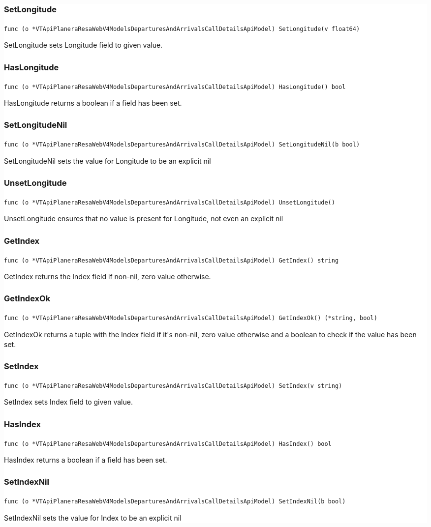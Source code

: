 ### SetLongitude

`func (o *VTApiPlaneraResaWebV4ModelsDeparturesAndArrivalsCallDetailsApiModel) SetLongitude(v float64)`

SetLongitude sets Longitude field to given value.

### HasLongitude

`func (o *VTApiPlaneraResaWebV4ModelsDeparturesAndArrivalsCallDetailsApiModel) HasLongitude() bool`

HasLongitude returns a boolean if a field has been set.

### SetLongitudeNil

`func (o *VTApiPlaneraResaWebV4ModelsDeparturesAndArrivalsCallDetailsApiModel) SetLongitudeNil(b bool)`

 SetLongitudeNil sets the value for Longitude to be an explicit nil

### UnsetLongitude
`func (o *VTApiPlaneraResaWebV4ModelsDeparturesAndArrivalsCallDetailsApiModel) UnsetLongitude()`

UnsetLongitude ensures that no value is present for Longitude, not even an explicit nil
### GetIndex

`func (o *VTApiPlaneraResaWebV4ModelsDeparturesAndArrivalsCallDetailsApiModel) GetIndex() string`

GetIndex returns the Index field if non-nil, zero value otherwise.

### GetIndexOk

`func (o *VTApiPlaneraResaWebV4ModelsDeparturesAndArrivalsCallDetailsApiModel) GetIndexOk() (*string, bool)`

GetIndexOk returns a tuple with the Index field if it's non-nil, zero value otherwise
and a boolean to check if the value has been set.

### SetIndex

`func (o *VTApiPlaneraResaWebV4ModelsDeparturesAndArrivalsCallDetailsApiModel) SetIndex(v string)`

SetIndex sets Index field to given value.

### HasIndex

`func (o *VTApiPlaneraResaWebV4ModelsDeparturesAndArrivalsCallDetailsApiModel) HasIndex() bool`

HasIndex returns a boolean if a field has been set.

### SetIndexNil

`func (o *VTApiPlaneraResaWebV4ModelsDeparturesAndArrivalsCallDetailsApiModel) SetIndexNil(b bool)`

 SetIndexNil sets the value for Index to be an explicit nil
